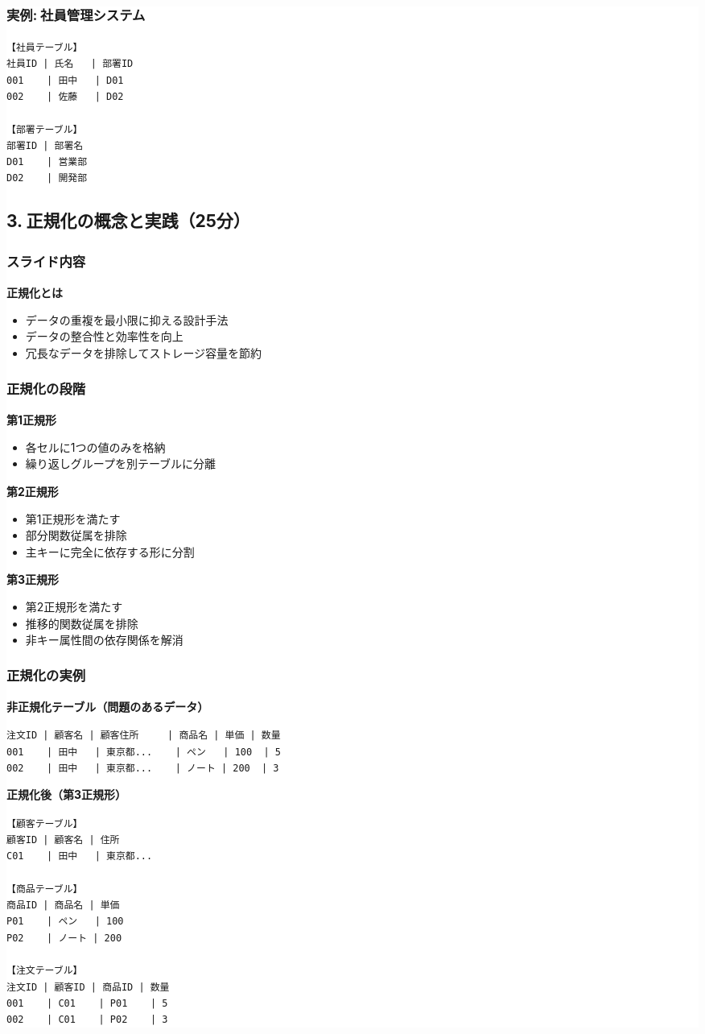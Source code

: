 ### 実例: 社員管理システム
```
【社員テーブル】
社員ID | 氏名   | 部署ID
001    | 田中   | D01
002    | 佐藤   | D02

【部署テーブル】
部署ID | 部署名
D01    | 営業部
D02    | 開発部
```

## 3. 正規化の概念と実践（25分）

### スライド内容
**正規化とは**
- データの重複を最小限に抑える設計手法
- データの整合性と効率性を向上
- 冗長なデータを排除してストレージ容量を節約

### 正規化の段階

**第1正規形**
- 各セルに1つの値のみを格納
- 繰り返しグループを別テーブルに分離

**第2正規形**
- 第1正規形を満たす
- 部分関数従属を排除
- 主キーに完全に依存する形に分割

**第3正規形**
- 第2正規形を満たす
- 推移的関数従属を排除
- 非キー属性間の依存関係を解消

### 正規化の実例
**非正規化テーブル（問題のあるデータ）**
```
注文ID | 顧客名 | 顧客住所     | 商品名 | 単価 | 数量
001    | 田中   | 東京都...    | ペン   | 100  | 5
002    | 田中   | 東京都...    | ノート | 200  | 3
```

**正規化後（第3正規形）**
```
【顧客テーブル】
顧客ID | 顧客名 | 住所
C01    | 田中   | 東京都...

【商品テーブル】
商品ID | 商品名 | 単価
P01    | ペン   | 100
P02    | ノート | 200

【注文テーブル】
注文ID | 顧客ID | 商品ID | 数量
001    | C01    | P01    | 5
002    | C01    | P02    | 3
```
